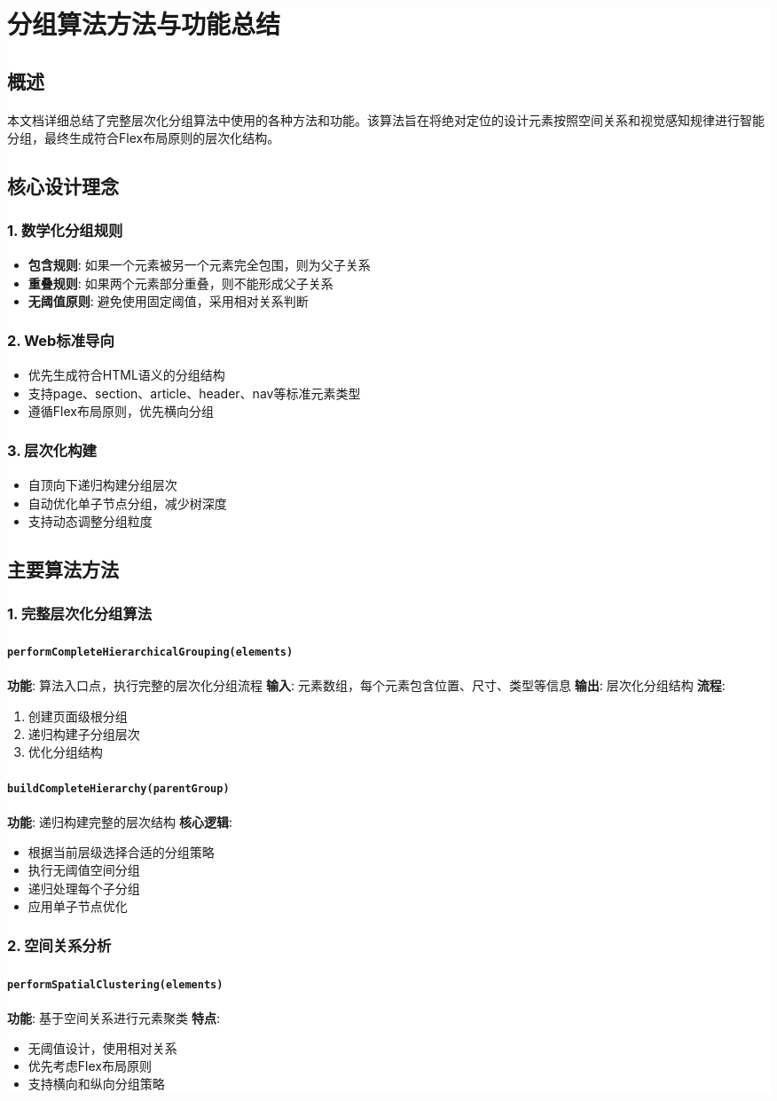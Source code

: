 # 分组算法方法与功能总结

## 概述

本文档详细总结了完整层次化分组算法中使用的各种方法和功能。该算法旨在将绝对定位的设计元素按照空间关系和视觉感知规律进行智能分组，最终生成符合Flex布局原则的层次化结构。

## 核心设计理念

### 1. 数学化分组规则
- **包含规则**: 如果一个元素被另一个元素完全包围，则为父子关系
- **重叠规则**: 如果两个元素部分重叠，则不能形成父子关系
- **无阈值原则**: 避免使用固定阈值，采用相对关系判断

### 2. Web标准导向
- 优先生成符合HTML语义的分组结构
- 支持page、section、article、header、nav等标准元素类型
- 遵循Flex布局原则，优先横向分组

### 3. 层次化构建
- 自顶向下递归构建分组层次
- 自动优化单子节点分组，减少树深度
- 支持动态调整分组粒度

## 主要算法方法

### 1. 完整层次化分组算法

#### `performCompleteHierarchicalGrouping(elements)`
**功能**: 算法入口点，执行完整的层次化分组流程
**输入**: 元素数组，每个元素包含位置、尺寸、类型等信息
**输出**: 层次化分组结构
**流程**:
1. 创建页面级根分组
2. 递归构建子分组层次
3. 优化分组结构

#### `buildCompleteHierarchy(parentGroup)`
**功能**: 递归构建完整的层次结构
**核心逻辑**:
- 根据当前层级选择合适的分组策略
- 执行无阈值空间分组
- 递归处理每个子分组
- 应用单子节点优化

### 2. 空间关系分析

#### `performSpatialClustering(elements)`
**功能**: 基于空间关系进行元素聚类
**特点**:
- 无阈值设计，使用相对关系
- 优先考虑Flex布局原则
- 支持横向和纵向分组策略
